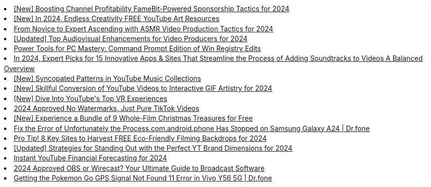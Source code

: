 <li><a href="https://youtube-lab.techidaily.com/oosting-channel-profitability-famebit-powered-sponsorship-tactics-for-2024/"><u>[New] Boosting Channel Profitability  FameBit-Powered Sponsorship Tactics for 2024</u></a></li>
<li><a href="https://youtube-lab.techidaily.com/n-2024-endless-creativity-free-youtube-art-resources/"><u>[New] In 2024, Endless Creativity  FREE YouTube Art Resources</u></a></li>
<li><a href="https://youtube-lab.techidaily.com/novice-to-expert-ascending-with-asmr-video-production-tactics-for-2024/"><u>From Novice to Expert  Ascending with ASMR Video Production Tactics for 2024</u></a></li>
<li><a href="https://youtube-lab.techidaily.com/ed-top-audiovisual-enhancements-for-video-producers-for-2024/"><u>[Updated] Top Audiovisual Enhancements for Video Producers for 2024</u></a></li>
<li><a href="https://win11.techidaily.com/power-tools-for-pc-mastery-command-prompt-edition-of-win-registry-edits/"><u>Power Tools for PC Mastery: Command Prompt Edition of Win Registry Edits</u></a></li>
<li><a href="https://audio-editing.techidaily.com/in-2024-expert-picks-for-15-innovative-apps-and-sites-that-streamline-the-process-of-adding-soundtracks-to-videos-a-balanced-overview/"><u>In 2024, Expert Picks for 15 Innovative Apps & Sites That Streamline the Process of Adding Soundtracks to Videos A Balanced Overview</u></a></li>
<li><a href="https://youtube-lab.techidaily.com/yncopated-patterns-in-youtube-music-collections/"><u>[New] Syncopated Patterns in YouTube Music Collections</u></a></li>
<li><a href="https://youtube-lab.techidaily.com/killful-conversion-of-youtube-videos-to-interactive-gif-artistry-for-2024/"><u>[New] Skillful Conversion of YouTube Videos to Interactive GIF Artistry for 2024</u></a></li>
<li><a href="https://youtube-lab.techidaily.com/ive-into-youtubes-top-vr-experiences/"><u>[New] Dive Into YouTube's Top VR Experiences</u></a></li>
<li><a href="https://tiktok-clips.techidaily.com/2024-approved-no-watermarks-just-pure-tiktok-videos/"><u>2024 Approved  No Watermarks, Just Pure TikTok Videos</u></a></li>
<li><a href="https://youtube-lab.techidaily.com/xperience-a-bundle-of-9-whole-film-christmas-treasures-for-free/"><u>[New] Experience a Bundle of 9 Whole-Film Christmas Treasures for Free</u></a></li>
<li><a href="https://howto.techidaily.com/fix-the-error-of-unfortunately-the-processcomandroidphone-has-stopped-on-samsung-galaxy-a24-drfone-by-drfone-fix-android-problems-fix-android-problems/"><u>Fix the Error of Unfortunately the Process.com.android.phone Has Stopped on Samsung Galaxy A24 | Dr.fone</u></a></li>
<li><a href="https://youtube-lab.techidaily.com/ip-8-key-sites-to-harvest-free-eco-friendly-filming-backdrops-for-2024/"><u>Pro Tip! 8 Key Sites to Harvest FREE Eco-Friendly Filming Backdrops for 2024</u></a></li>
<li><a href="https://youtube-lab.techidaily.com/ed-strategies-for-standing-out-with-the-perfect-yt-brand-dimensions-for-2024/"><u>[Updated] Strategies for Standing Out with the Perfect YT Brand Dimensions for 2024</u></a></li>
<li><a href="https://youtube-lab.techidaily.com/nt-youtube-financial-forecasting-for-2024/"><u>Instant YouTube Financial Forecasting for 2024</u></a></li>
<li><a href="https://fox-info.techidaily.com/2024-approved-obs-or-wirecast-your-ultimate-guide-to-broadcast-software/"><u>2024 Approved  OBS or Wirecast? Your Ultimate Guide to Broadcast Software</u></a></li>
<li><a href="https://android-location.techidaily.com/getting-the-pokemon-go-gps-signal-not-found-11-error-in-vivo-y56-5g-drfone-by-drfone-virtual/"><u>Getting the Pokemon Go GPS Signal Not Found 11 Error in Vivo Y56 5G | Dr.fone</u></a></li>
</ul></div>

